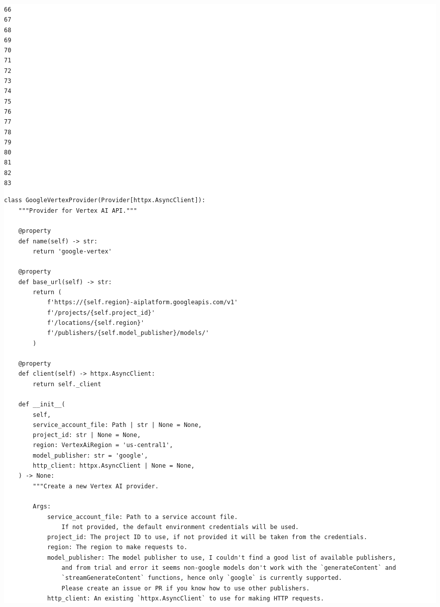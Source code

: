 ```
66
67
68
69
70
71
72
73
74
75
76
77
78
79
80
81
82
83
```

```
class GoogleVertexProvider(Provider[httpx.AsyncClient]):
    """Provider for Vertex AI API."""

    @property
    def name(self) -> str:
        return 'google-vertex'

    @property
    def base_url(self) -> str:
        return (
            f'https://{self.region}-aiplatform.googleapis.com/v1'
            f'/projects/{self.project_id}'
            f'/locations/{self.region}'
            f'/publishers/{self.model_publisher}/models/'
        )

    @property
    def client(self) -> httpx.AsyncClient:
        return self._client

    def __init__(
        self,
        service_account_file: Path | str | None = None,
        project_id: str | None = None,
        region: VertexAiRegion = 'us-central1',
        model_publisher: str = 'google',
        http_client: httpx.AsyncClient | None = None,
    ) -> None:
        """Create a new Vertex AI provider.

        Args:
            service_account_file: Path to a service account file.
                If not provided, the default environment credentials will be used.
            project_id: The project ID to use, if not provided it will be taken from the credentials.
            region: The region to make requests to.
            model_publisher: The model publisher to use, I couldn't find a good list of available publishers,
                and from trial and error it seems non-google models don't work with the `generateContent` and
                `streamGenerateContent` functions, hence only `google` is currently supported.
                Please create an issue or PR if you know how to use other publishers.
            http_client: An existing `httpx.AsyncClient` to use for making HTTP requests.
```